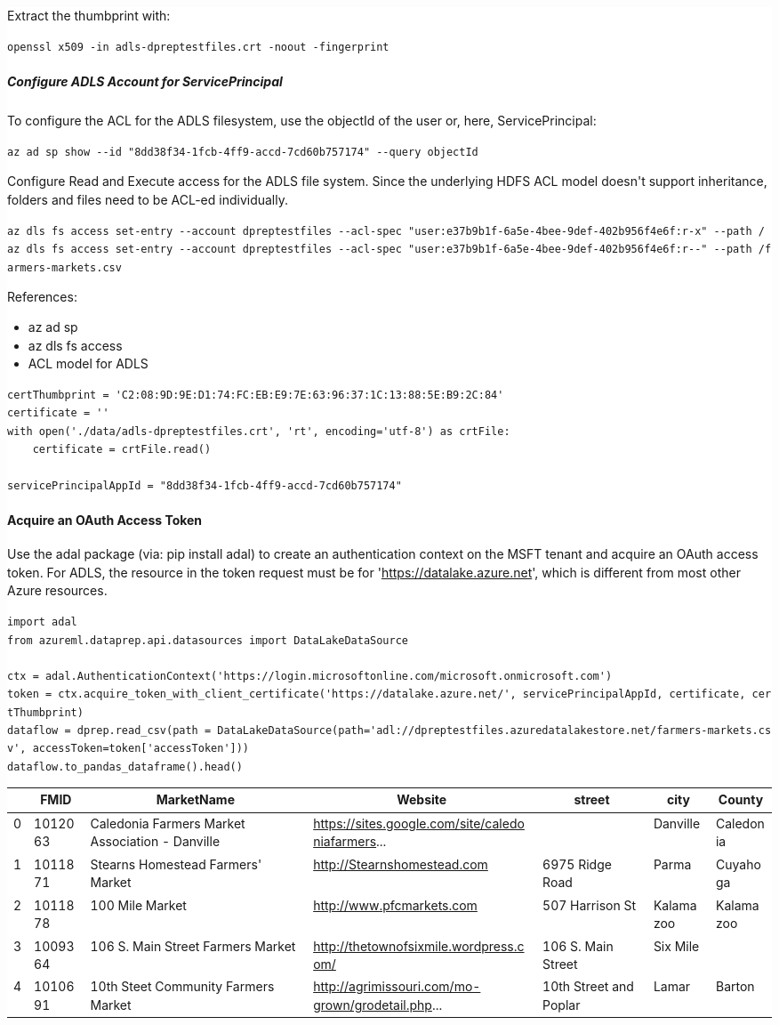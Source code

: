Extract the thumbprint with:
```
openssl x509 -in adls-dpreptestfiles.crt -noout -fingerprint
```

##### Configure ADLS Account for ServicePrincipal
To configure the ACL for the ADLS filesystem, use the objectId of the user or, here, ServicePrincipal:
```
az ad sp show --id "8dd38f34-1fcb-4ff9-accd-7cd60b757174" --query objectId
```
Configure Read and Execute access for the ADLS file system. Since the underlying HDFS ACL model doesn't support inheritance, folders and files need to be ACL-ed individually.
```
az dls fs access set-entry --account dpreptestfiles --acl-spec "user:e37b9b1f-6a5e-4bee-9def-402b956f4e6f:r-x" --path /
az dls fs access set-entry --account dpreptestfiles --acl-spec "user:e37b9b1f-6a5e-4bee-9def-402b956f4e6f:r--" --path /farmers-markets.csv
```
References:
-	az ad sp
-	az dls fs access
-	ACL model for ADLS

```
certThumbprint = 'C2:08:9D:9E:D1:74:FC:EB:E9:7E:63:96:37:1C:13:88:5E:B9:2C:84'
certificate = ''
with open('./data/adls-dpreptestfiles.crt', 'rt', encoding='utf-8') as crtFile:
    certificate = crtFile.read()

servicePrincipalAppId = "8dd38f34-1fcb-4ff9-accd-7cd60b757174"
```
#### Acquire an OAuth Access Token
Use the adal package (via: pip install adal) to create an authentication context on the MSFT tenant and acquire an OAuth access token. For ADLS, the resource in the token request must be for 'https://datalake.azure.net', which is different from most other Azure resources.

```
import adal
from azureml.dataprep.api.datasources import DataLakeDataSource

ctx = adal.AuthenticationContext('https://login.microsoftonline.com/microsoft.onmicrosoft.com')
token = ctx.acquire_token_with_client_certificate('https://datalake.azure.net/', servicePrincipalAppId, certificate, certThumbprint)
dataflow = dprep.read_csv(path = DataLakeDataSource(path='adl://dpreptestfiles.azuredatalakestore.net/farmers-markets.csv', accessToken=token['accessToken']))
dataflow.to_pandas_dataframe().head()
```

||FMID|MarketName|Website|street|city|County|
|----|------|-----|----|----|----|----|
|0|1012063|Caledonia Farmers Market Association - Danville|https://sites.google.com/site/caledoniafarmers... ||Danville|Caledonia|
|1|1011871|Stearns Homestead Farmers' Market|http://Stearnshomestead.com |6975 Ridge Road|Parma|Cuyahoga|
|2|1011878|100 Mile Market|http://www.pfcmarkets.com |507 Harrison St|Kalamazoo|Kalamazoo|
|3|1009364|106 S. Main Street Farmers Market|http://thetownofsixmile.wordpress.com/ |106 S. Main Street|Six Mile|||
|4|1010691|10th Steet Community Farmers Market|http://agrimissouri.com/mo-grown/grodetail.php... |10th Street and Poplar|Lamar|Barton|

